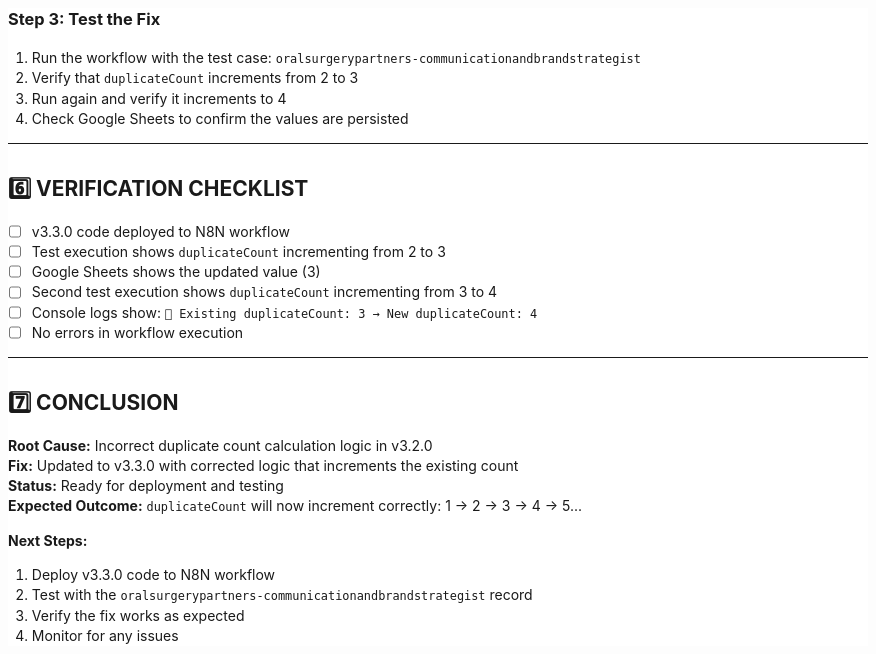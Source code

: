### **Step 3: Test the Fix**
1. Run the workflow with the test case: `oralsurgerypartners-communicationandbrandstrategist`
2. Verify that `duplicateCount` increments from 2 to 3
3. Run again and verify it increments to 4
4. Check Google Sheets to confirm the values are persisted

---

## **6️⃣ VERIFICATION CHECKLIST**

- [ ] v3.3.0 code deployed to N8N workflow
- [ ] Test execution shows `duplicateCount` incrementing from 2 to 3
- [ ] Google Sheets shows the updated value (3)
- [ ] Second test execution shows `duplicateCount` incrementing from 3 to 4
- [ ] Console logs show: `🔢 Existing duplicateCount: 3 → New duplicateCount: 4`
- [ ] No errors in workflow execution

---

## **7️⃣ CONCLUSION**

**Root Cause:** Incorrect duplicate count calculation logic in v3.2.0  
**Fix:** Updated to v3.3.0 with corrected logic that increments the existing count  
**Status:** Ready for deployment and testing  
**Expected Outcome:** `duplicateCount` will now increment correctly: 1 → 2 → 3 → 4 → 5...

**Next Steps:**
1. Deploy v3.3.0 code to N8N workflow
2. Test with the `oralsurgerypartners-communicationandbrandstrategist` record
3. Verify the fix works as expected
4. Monitor for any issues

